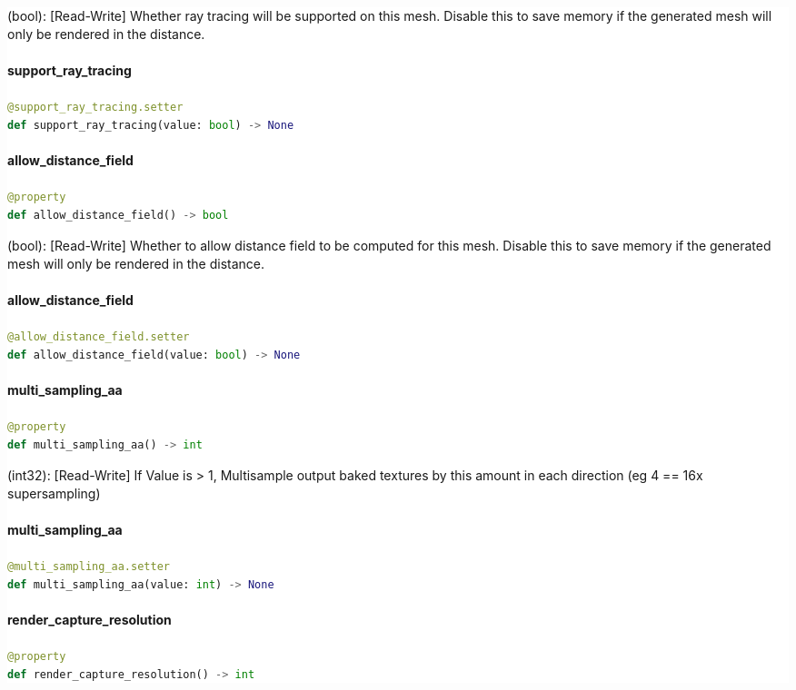 (bool):  [Read-Write] Whether ray tracing will be supported on this mesh. Disable this to save memory if the generated mesh will only be rendered in the distance.

<a id="unreal.MeshApproximationSettings.support_ray_tracing"></a>

#### support_ray_tracing

```python
@support_ray_tracing.setter
def support_ray_tracing(value: bool) -> None
```

<a id="unreal.MeshApproximationSettings.allow_distance_field"></a>

#### allow_distance_field

```python
@property
def allow_distance_field() -> bool
```

(bool):  [Read-Write] Whether to allow distance field to be computed for this mesh. Disable this to save memory if the generated mesh will only be rendered in the distance.

<a id="unreal.MeshApproximationSettings.allow_distance_field"></a>

#### allow_distance_field

```python
@allow_distance_field.setter
def allow_distance_field(value: bool) -> None
```

<a id="unreal.MeshApproximationSettings.multi_sampling_aa"></a>

#### multi_sampling_aa

```python
@property
def multi_sampling_aa() -> int
```

(int32):  [Read-Write] If Value is > 1, Multisample output baked textures by this amount in each direction (eg 4 == 16x supersampling)

<a id="unreal.MeshApproximationSettings.multi_sampling_aa"></a>

#### multi_sampling_aa

```python
@multi_sampling_aa.setter
def multi_sampling_aa(value: int) -> None
```

<a id="unreal.MeshApproximationSettings.render_capture_resolution"></a>

#### render_capture_resolution

```python
@property
def render_capture_resolution() -> int
```
